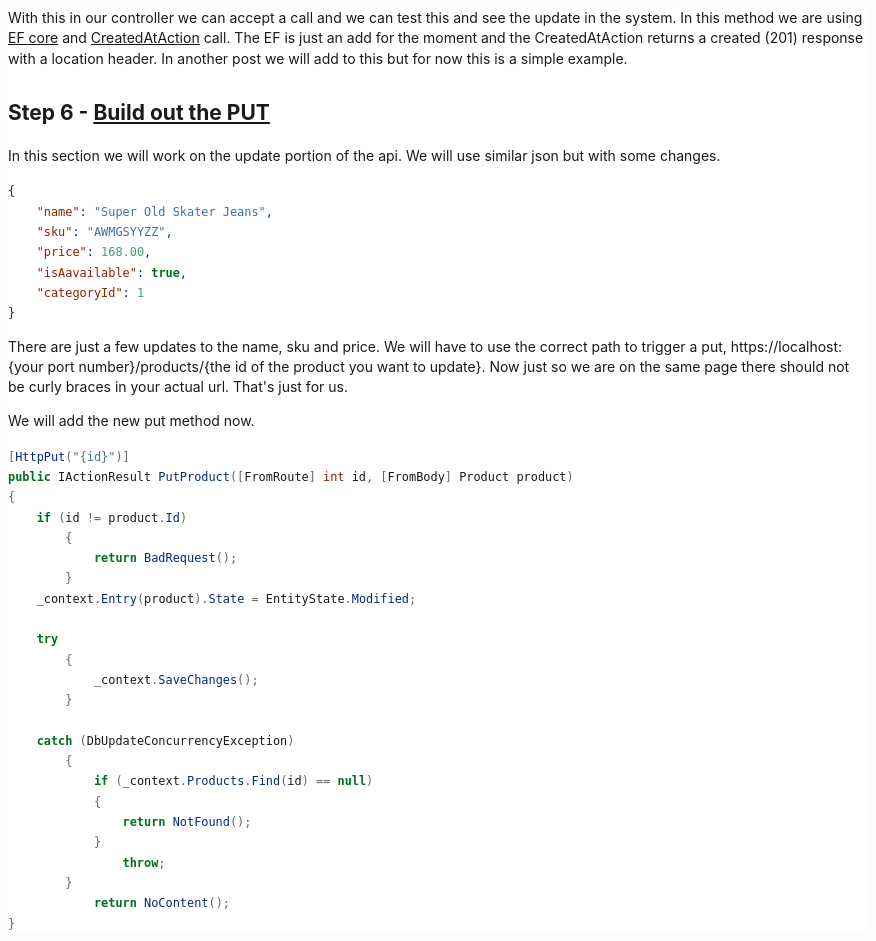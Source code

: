 With this in our controller we can accept a call and we can test this and see the update in the system. 
In this method we are using [EF core](https://docs.microsoft.com/en-us/aspnet/core/tutorials/first-web-api?view=aspnetcore-3.1&tabs=visual-studio#the-puttodoitem-method) and [CreatedAtAction](https://docs.microsoft.com/en-us/dotnet/api/microsoft.aspnetcore.mvc.controllerbase.createdataction?view=aspnetcore-3.1) call. The EF is just an add for the moment and the CreatedAtAction returns a created (201) response with a location header. In another post we will add to this but for now this is a simple example.

## Step 6 - [Build out the PUT](https://github.com/cmmsolutions/SimpleStoreAPI/commit/23dd01f5577db6abf8ff30b00f7bc187af6e27c7)

In this section we will work on the update portion of the api. We will use similar json but with some changes. 

```json
{
	"name": "Super Old Skater Jeans",
	"sku": "AWMGSYYZZ",
	"price": 168.00,
	"isAavailable": true,
	"categoryId": 1
}
```

There are just a few updates to the name, sku and price. We will have to use the correct path to trigger a put, https://localhost:{your port number}/products/{the id of the product you want to update}. Now just so we are on the same page there should not be curly braces in your actual url. That's just for us.

We will add the new put method now. 

```csharp
[HttpPut("{id}")]
public IActionResult PutProduct([FromRoute] int id, [FromBody] Product product)
{
    if (id != product.Id)
        {
            return BadRequest();
        }
    _context.Entry(product).State = EntityState.Modified;
    
    try
        {
            _context.SaveChanges();
        }
    
    catch (DbUpdateConcurrencyException)
        {
            if (_context.Products.Find(id) == null)
            {
                return NotFound();
            }
                throw;
        }
            return NoContent();
}
```
